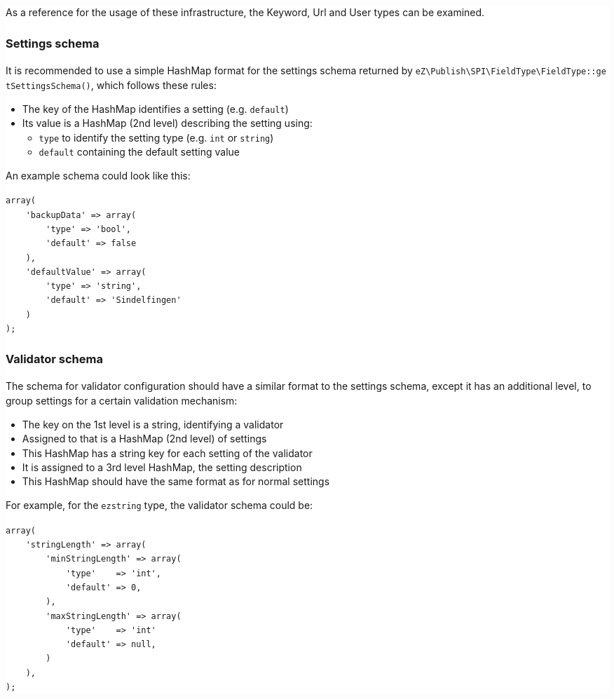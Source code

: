 As a reference for the usage of these infrastructure, the Keyword, Url and User types can be examined.

### Settings schema

It is recommended to use a simple HashMap format for the settings schema returned by `eZ\Publish\SPI\FieldType\FieldType::getSettingsSchema()`, which follows these rules:

-   The key of the HashMap identifies a setting (e.g. `default`)
-   Its value is a HashMap (2nd level) describing the setting using:
    -   `type` to identify the setting type (e.g. `int` or `string`)
    -   `default` containing the default setting value

An example schema could look like this:

```
array(
    'backupData' => array(
        'type' => 'bool',
        'default' => false
    ),
    'defaultValue' => array(
        'type' => 'string',
        'default' => 'Sindelfingen'
    )
);
```

### Validator schema

The schema for validator configuration should have a similar format to the settings schema, except it has an additional level, to group settings for a certain validation mechanism:

-   The key on the 1st level is a string, identifying a validator
-   Assigned to that is a HashMap (2nd level) of settings
-   This HashMap has a string key for each setting of the validator
-   It is assigned to a 3rd level HashMap, the setting description
-   This HashMap should have the same format as for normal settings

For example, for the `ezstring` type, the validator schema could be:

```
array(
    'stringLength' => array(
        'minStringLength' => array(
            'type'    => 'int',
            'default' => 0,
        ),
        'maxStringLength' => array(
            'type'    => 'int'
            'default' => null,
        )
    ),
);
```
